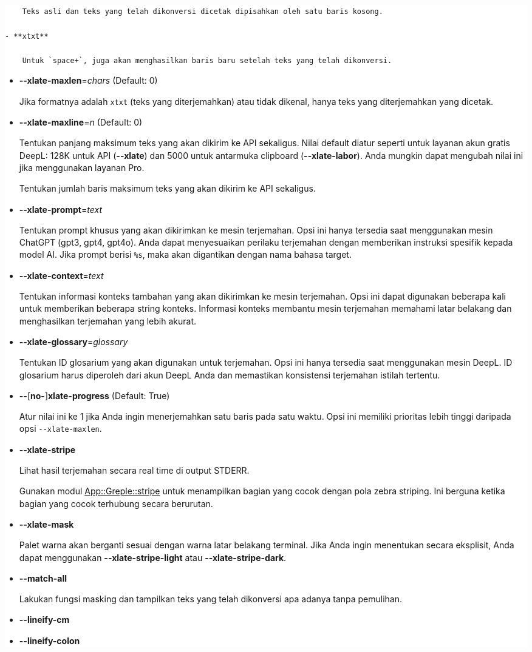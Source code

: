         Teks asli dan teks yang telah dikonversi dicetak dipisahkan oleh satu baris kosong.

    - **xtxt**

        Untuk `space+`, juga akan menghasilkan baris baru setelah teks yang telah dikonversi.

- **--xlate-maxlen**=_chars_ (Default: 0)

    Jika formatnya adalah `xtxt` (teks yang diterjemahkan) atau tidak dikenal, hanya teks yang diterjemahkan yang dicetak.

- **--xlate-maxline**=_n_ (Default: 0)

    Tentukan panjang maksimum teks yang akan dikirim ke API sekaligus. Nilai default diatur seperti untuk layanan akun gratis DeepL: 128K untuk API (**--xlate**) dan 5000 untuk antarmuka clipboard (**--xlate-labor**). Anda mungkin dapat mengubah nilai ini jika menggunakan layanan Pro.

    Tentukan jumlah baris maksimum teks yang akan dikirim ke API sekaligus.

- **--xlate-prompt**=_text_

    Tentukan prompt khusus yang akan dikirimkan ke mesin terjemahan. Opsi ini hanya tersedia saat menggunakan mesin ChatGPT (gpt3, gpt4, gpt4o). Anda dapat menyesuaikan perilaku terjemahan dengan memberikan instruksi spesifik kepada model AI. Jika prompt berisi `%s`, maka akan digantikan dengan nama bahasa target.

- **--xlate-context**=_text_

    Tentukan informasi konteks tambahan yang akan dikirimkan ke mesin terjemahan. Opsi ini dapat digunakan beberapa kali untuk memberikan beberapa string konteks. Informasi konteks membantu mesin terjemahan memahami latar belakang dan menghasilkan terjemahan yang lebih akurat.

- **--xlate-glossary**=_glossary_

    Tentukan ID glosarium yang akan digunakan untuk terjemahan. Opsi ini hanya tersedia saat menggunakan mesin DeepL. ID glosarium harus diperoleh dari akun DeepL Anda dan memastikan konsistensi terjemahan istilah tertentu.

- **--**\[**no-**\]**xlate-progress** (Default: True)

    Atur nilai ini ke 1 jika Anda ingin menerjemahkan satu baris pada satu waktu. Opsi ini memiliki prioritas lebih tinggi daripada opsi `--xlate-maxlen`.

- **--xlate-stripe**

    Lihat hasil terjemahan secara real time di output STDERR.

    Gunakan modul [App::Greple::stripe](https://metacpan.org/pod/App%3A%3AGreple%3A%3Astripe) untuk menampilkan bagian yang cocok dengan pola zebra striping. Ini berguna ketika bagian yang cocok terhubung secara berurutan.

- **--xlate-mask**

    Palet warna akan berganti sesuai dengan warna latar belakang terminal. Jika Anda ingin menentukan secara eksplisit, Anda dapat menggunakan **--xlate-stripe-light** atau **--xlate-stripe-dark**.

- **--match-all**

    Lakukan fungsi masking dan tampilkan teks yang telah dikonversi apa adanya tanpa pemulihan.

- **--lineify-cm**
- **--lineify-colon**
